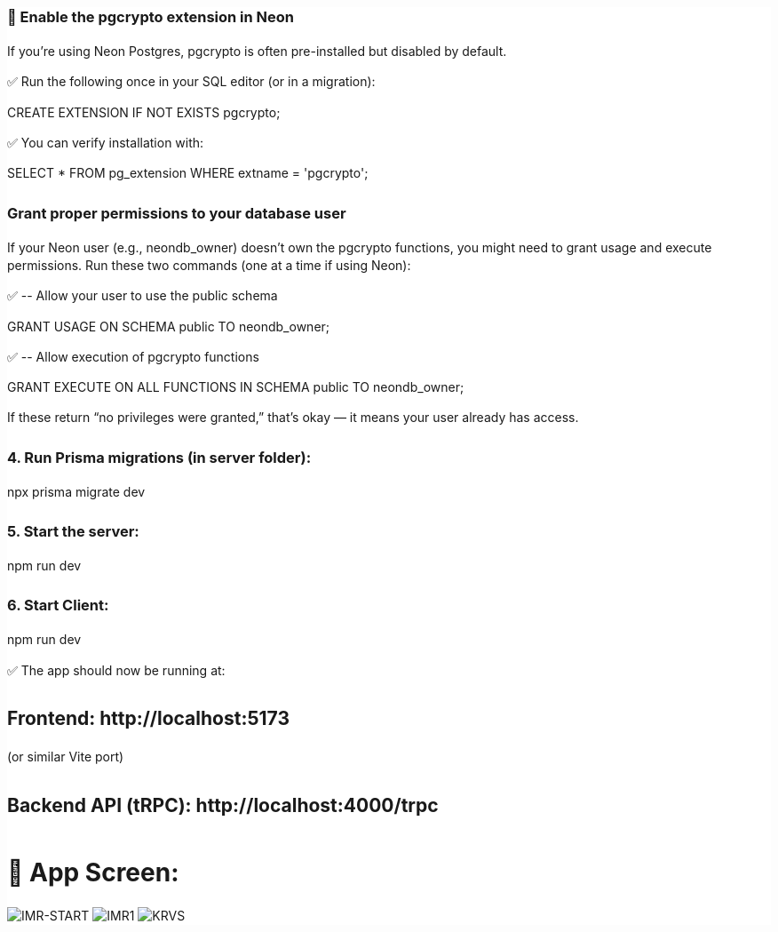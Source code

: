 ### 🔐 Enable the pgcrypto extension in Neon

If you’re using Neon Postgres, pgcrypto is often pre-installed but disabled by default.

✅ Run the following once in your SQL editor (or in a migration):

CREATE EXTENSION IF NOT EXISTS pgcrypto;


✅ You can verify installation with:

SELECT * FROM pg_extension WHERE extname = 'pgcrypto';


### Grant proper permissions to your database user

If your Neon user (e.g., neondb_owner) doesn’t own the pgcrypto functions, you might need to grant usage and execute permissions. Run these two commands (one at a time if using Neon):

✅ -- Allow your user to use the public schema

GRANT USAGE ON SCHEMA public TO neondb_owner;

✅ -- Allow execution of pgcrypto functions

GRANT EXECUTE ON ALL FUNCTIONS IN SCHEMA public TO neondb_owner;


If these return “no privileges were granted,” that’s okay — it means your user already has access.

### 4. Run Prisma migrations (in server folder): 
npx prisma migrate dev

### 5. Start the server: 
npm run dev

### 6. Start Client: 
npm run dev

✅ The app should now be running at:

## Frontend: http://localhost:5173   
 (or similar Vite port)

## Backend API (tRPC): http://localhost:4000/trpc   



# 🧩 App Screen:

<img width="1356" height="766" alt="IMR-START" src="https://github.com/user-attachments/assets/2e9ab8f9-27bc-4e68-957a-f95c5633f530" />

<img width="1356" height="766" alt="IMR1" src="https://github.com/user-attachments/assets/895e51fe-9aa9-47ba-aac9-2dff7d3bc2a6" />

<img width="1308" height="794" alt="KRVS" src="https://github.com/user-attachments/assets/b3673951-8c08-4d8b-a213-d1c217ae9a3f" />
